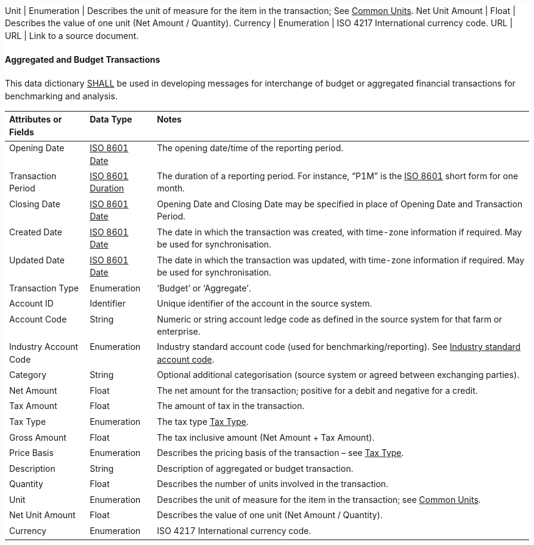 Unit | Enumeration | Describes the unit of measure for the item in the transaction; See [Common Units](docs/FDS_Lists-of-Enumerated-Values.md#Common-Units).
Net Unit Amount | Float | Describes the value of one unit (Net Amount / Quantity).
Currency | Enumeration | ISO 4217 International currency code.
URL | URL | Link to a source document.

#### Aggregated and Budget Transactions

This data dictionary [SHALL](docs/FDS_Definitions-and-Abbreviations_Interpretation.md#Interpretation) be used in developing messages for interchange of budget or aggregated financial transactions for benchmarking and analysis.

Attributes or Fields | Data Type | Notes
:------------------- | :-------- | :----
Opening Date | [ISO 8601 Date](docs/FDS_Definitions-and-Abbreviations_Interpretation.md#Definitions-and-Abbreviations) | The opening date/time of the reporting period.
Transaction Period | [ISO 8601 Duration](docs/FDS_Definitions-and-Abbreviations_Interpretation.md#Definitions-and-Abbreviations) | The duration of a reporting period. For instance, “P1M” is the [ISO 8601](docs/FDS_Definitions-and-Abbreviations_Interpretation.md#Definitions-and-Abbreviations) short form for one month.
Closing Date | [ISO 8601 Date](docs/FDS_Definitions-and-Abbreviations_Interpretation.md#Definitions-and-Abbreviations) | Opening Date and Closing Date may be specified in place of Opening Date and Transaction Period.
Created Date | [ISO 8601 Date](docs/FDS_Definitions-and-Abbreviations_Interpretation.md#Definitions-and-Abbreviations) | The date in which the transaction was created, with time-zone information if required. May be used for synchronisation.
Updated Date | [ISO 8601 Date](docs/FDS_Definitions-and-Abbreviations_Interpretation.md#Definitions-and-Abbreviations) | The date in which the transaction was updated, with time-zone information if required. May be used for synchronisation.
Transaction Type | Enumeration | ‘Budget’ or ‘Aggregate’.
Account ID | Identifier	| Unique identifier of the account in the source system.
Account Code | String | Numeric or string account ledge code as defined in the source system for that farm or enterprise.
Industry Account Code | Enumeration	| Industry standard account code (used for benchmarking/reporting). See [Industry standard account code](docs/FDS_Industry-Standard-Account-Codes.md).
Category | String | Optional additional categorisation (source system or agreed between exchanging parties).
Net Amount | Float | The net amount for the transaction; positive for a debit and negative for a credit.
Tax Amount | Float | The amount of tax in the transaction.
Tax Type | Enumeration | The tax type [Tax Type](docs/FDS_Lists-of-Enumerated-Values.md#Tax-Type-(Normative)).
Gross Amount | Float | The tax inclusive amount (Net Amount + Tax Amount).
Price Basis | Enumeration | Describes the pricing basis of the transaction – see [Tax Type](docs/FDS_Lists-of-Enumerated-Values.md#Tax-Type-(Normative)).
Description | String | Description of aggregated or budget transaction.
Quantity | Float | Describes the number of units involved in the transaction.
Unit | Enumeration | Describes the unit of measure for the item in the transaction; see [Common Units](docs/FDS_Lists-of-Enumerated-Values.md#Common-Units).
Net Unit Amount | Float | Describes the value of one unit (Net Amount / Quantity).
Currency | Enumeration | ISO 4217 International currency code.
